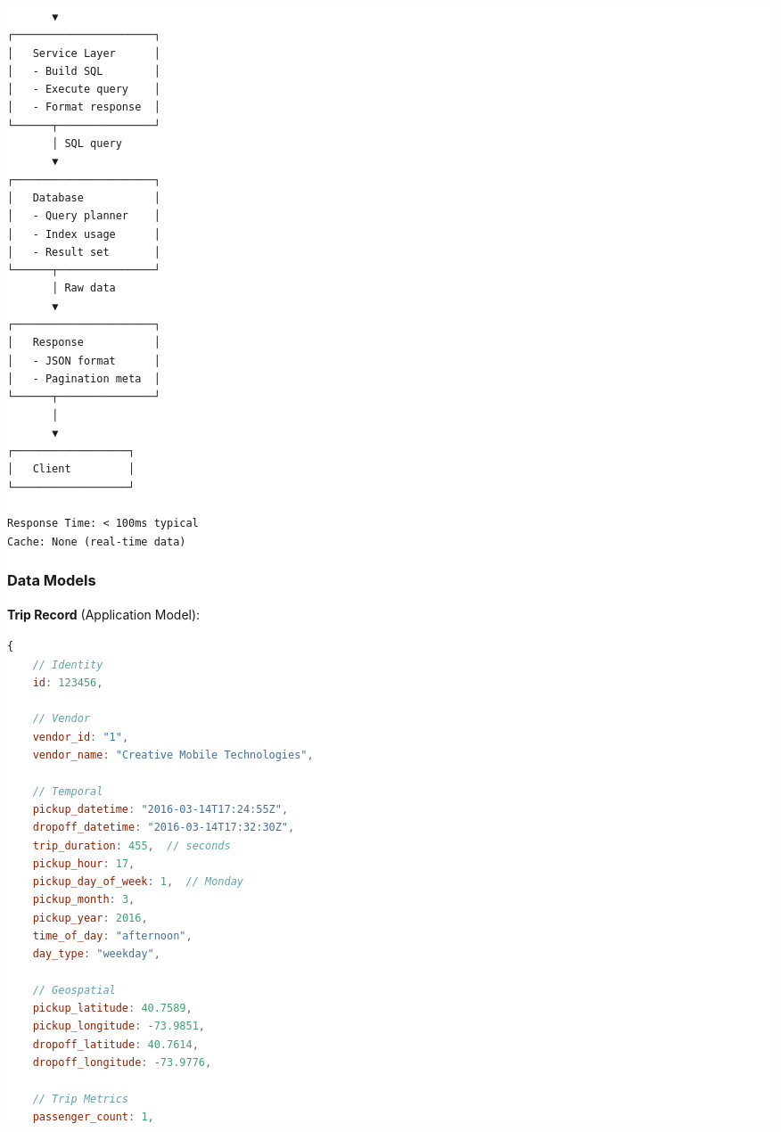 ```
       ▼
┌──────────────────────┐
│   Service Layer      │
│   - Build SQL        │
│   - Execute query    │
│   - Format response  │
└──────┬───────────────┘
       │ SQL query
       ▼
┌──────────────────────┐
│   Database           │
│   - Query planner    │
│   - Index usage      │
│   - Result set       │
└──────┬───────────────┘
       │ Raw data
       ▼
┌──────────────────────┐
│   Response           │
│   - JSON format      │
│   - Pagination meta  │
└──────┬───────────────┘
       │
       ▼
┌──────────────────┐
│   Client         │
└──────────────────┘

Response Time: < 100ms typical
Cache: None (real-time data)
```

### Data Models

**Trip Record** (Application Model):

```javascript
{
    // Identity
    id: 123456,
    
    // Vendor
    vendor_id: "1",
    vendor_name: "Creative Mobile Technologies",
    
    // Temporal
    pickup_datetime: "2016-03-14T17:24:55Z",
    dropoff_datetime: "2016-03-14T17:32:30Z",
    trip_duration: 455,  // seconds
    pickup_hour: 17,
    pickup_day_of_week: 1,  // Monday
    pickup_month: 3,
    pickup_year: 2016,
    time_of_day: "afternoon",
    day_type: "weekday",
    
    // Geospatial
    pickup_latitude: 40.7589,
    pickup_longitude: -73.9851,
    dropoff_latitude: 40.7614,
    dropoff_longitude: -73.9776,
    
    // Trip Metrics
    passenger_count: 1,
```